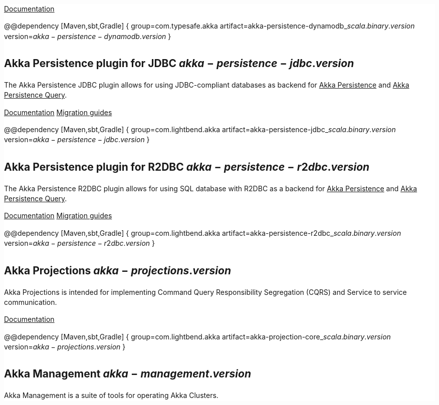 [Documentation](https://doc.akka.io/libraries/akka-persistence-dynamodb/current/)

@@dependency [Maven,sbt,Gradle] {
    group=com.typesafe.akka
    artifact=akka-persistence-dynamodb_$scala.binary.version$
    version=$akka-persistence-dynamodb.version$
}

## Akka Persistence plugin for JDBC $akka-persistence-jdbc.version$
The Akka Persistence JDBC plugin allows for using JDBC-compliant databases as backend for [Akka Persistence](https://doc.akka.io/libraries/akka-core/current/typed/index-persistence.html) and [Akka Persistence Query](https://doc.akka.io/libraries/akka-core/current/persistence-query.html).

[Documentation](https://doc.akka.io/libraries/akka-persistence-jdbc/current/) [Migration guides](https://doc.akka.io/libraries/akka-persistence-jdbc/current/migration.html)

@@dependency [Maven,sbt,Gradle] {
    group=com.lightbend.akka
    artifact=akka-persistence-jdbc_$scala.binary.version$
    version=$akka-persistence-jdbc.version$
}

## Akka Persistence plugin for R2DBC $akka-persistence-r2dbc.version$ 
The Akka Persistence R2DBC plugin allows for using SQL database with R2DBC as a backend for [Akka Persistence](https://doc.akka.io/libraries/akka-core/current/typed/index-persistence.html) and [Akka Persistence Query](https://doc.akka.io/libraries/akka-core/current/persistence-query.html).

[Documentation](https://doc.akka.io/libraries/akka-persistence-r2dbc/current/) [Migration guides](https://doc.akka.io/libraries/akka-persistence-r2dbc/current/migration.html)


@@dependency [Maven,sbt,Gradle] {
    group=com.lightbend.akka
    artifact=akka-persistence-r2dbc_$scala.binary.version$
    version=$akka-persistence-r2dbc.version$
}

## Akka Projections $akka-projections.version$
Akka Projections is intended for implementing Command Query Responsibility Segregation (CQRS) and Service to service communication.

[Documentation](https://doc.akka.io/libraries/akka-projection/current/)

@@dependency [Maven,sbt,Gradle] {
    group=com.lightbend.akka
    artifact=akka-projection-core_$scala.binary.version$
    version=$akka-projections.version$
}

## Akka Management $akka-management.version$
Akka Management is a suite of tools for operating Akka Clusters.
